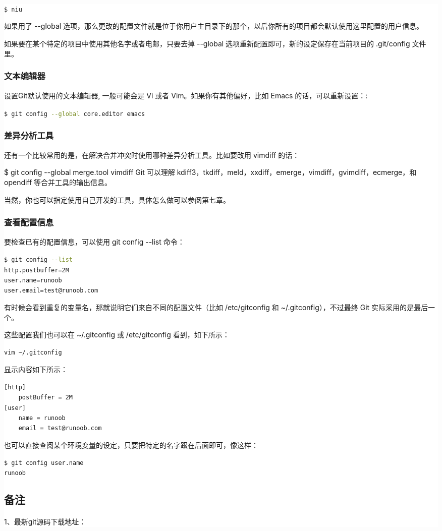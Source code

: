 ```bash
$ niu 
```

如果用了 --global 选项，那么更改的配置文件就是位于你用户主目录下的那个，以后你所有的项目都会默认使用这里配置的用户信息。

如果要在某个特定的项目中使用其他名字或者电邮，只要去掉 --global 选项重新配置即可，新的设定保存在当前项目的 .git/config 文件里。

### 文本编辑器
设置Git默认使用的文本编辑器, 一般可能会是 Vi 或者 Vim。如果你有其他偏好，比如 Emacs 的话，可以重新设置：:

```bash
$ git config --global core.editor emacs
```

### 差异分析工具
还有一个比较常用的是，在解决合并冲突时使用哪种差异分析工具。比如要改用 vimdiff 的话：

$ git config --global merge.tool vimdiff
Git 可以理解 kdiff3，tkdiff，meld，xxdiff，emerge，vimdiff，gvimdiff，ecmerge，和 opendiff 等合并工具的输出信息。

当然，你也可以指定使用自己开发的工具，具体怎么做可以参阅第七章。

### 查看配置信息
要检查已有的配置信息，可以使用 git config --list 命令：

```bash
$ git config --list
http.postbuffer=2M
user.name=runoob
user.email=test@runoob.com
```

有时候会看到重复的变量名，那就说明它们来自不同的配置文件（比如 /etc/gitconfig 和 ~/.gitconfig），不过最终 Git 实际采用的是最后一个。

这些配置我们也可以在 ~/.gitconfig 或 /etc/gitconfig 看到，如下所示：

```bash
vim ~/.gitconfig 
```

显示内容如下所示：

```bash
[http]
    postBuffer = 2M
[user]
    name = runoob
    email = test@runoob.com
```

也可以直接查阅某个环境变量的设定，只要把特定的名字跟在后面即可，像这样：

```bash
$ git config user.name
runoob
```

## 备注
1、最新git源码下载地址：
